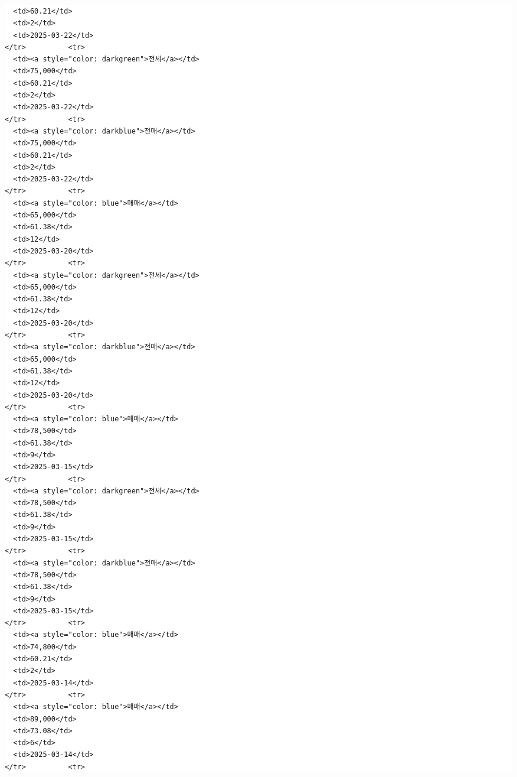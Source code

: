       <td>60.21</td>
      <td>2</td>
      <td>2025-03-22</td>
    </tr>          <tr>
      <td><a style="color: darkgreen">전세</a></td>
      <td>75,000</td>
      <td>60.21</td>
      <td>2</td>
      <td>2025-03-22</td>
    </tr>          <tr>
      <td><a style="color: darkblue">전매</a></td>
      <td>75,000</td>
      <td>60.21</td>
      <td>2</td>
      <td>2025-03-22</td>
    </tr>          <tr>
      <td><a style="color: blue">매매</a></td>
      <td>65,000</td>
      <td>61.38</td>
      <td>12</td>
      <td>2025-03-20</td>
    </tr>          <tr>
      <td><a style="color: darkgreen">전세</a></td>
      <td>65,000</td>
      <td>61.38</td>
      <td>12</td>
      <td>2025-03-20</td>
    </tr>          <tr>
      <td><a style="color: darkblue">전매</a></td>
      <td>65,000</td>
      <td>61.38</td>
      <td>12</td>
      <td>2025-03-20</td>
    </tr>          <tr>
      <td><a style="color: blue">매매</a></td>
      <td>78,500</td>
      <td>61.38</td>
      <td>9</td>
      <td>2025-03-15</td>
    </tr>          <tr>
      <td><a style="color: darkgreen">전세</a></td>
      <td>78,500</td>
      <td>61.38</td>
      <td>9</td>
      <td>2025-03-15</td>
    </tr>          <tr>
      <td><a style="color: darkblue">전매</a></td>
      <td>78,500</td>
      <td>61.38</td>
      <td>9</td>
      <td>2025-03-15</td>
    </tr>          <tr>
      <td><a style="color: blue">매매</a></td>
      <td>74,800</td>
      <td>60.21</td>
      <td>2</td>
      <td>2025-03-14</td>
    </tr>          <tr>
      <td><a style="color: blue">매매</a></td>
      <td>89,000</td>
      <td>73.08</td>
      <td>6</td>
      <td>2025-03-14</td>
    </tr>          <tr>